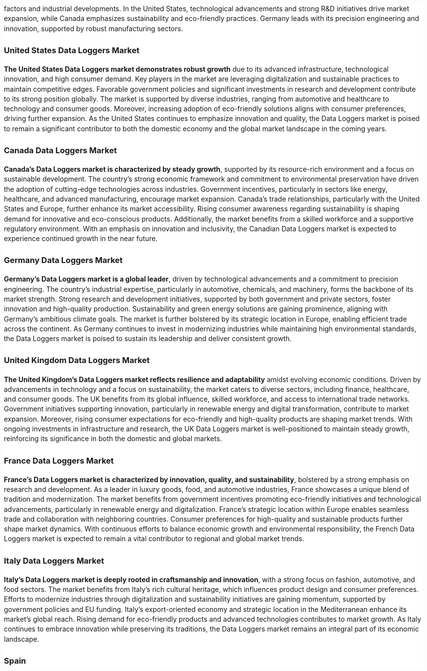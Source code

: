 factors and industrial developments. In the United States, technological advancements and strong R&amp;D initiatives drive market expansion, while Canada emphasizes sustainability and eco-friendly practices. Germany leads with its precision engineering and innovation, supported by robust manufacturing sectors.</span></em></p></blockquote><h3><strong>United States Data Loggers Market</strong></h3><p><strong>The United States Data Loggers market demonstrates robust growth</strong> due to its advanced infrastructure, technological innovation, and high consumer demand. Key players in the market are leveraging digitalization and sustainable practices to maintain competitive edges. Favorable government policies and significant investments in research and development contribute to its strong position globally. The market is supported by diverse industries, ranging from automotive and healthcare to technology and consumer goods. Moreover, increasing adoption of eco-friendly solutions aligns with consumer preferences, driving further expansion. As the United States continues to emphasize innovation and quality, the Data Loggers market is poised to remain a significant contributor to both the domestic economy and the global market landscape in the coming years.</p><h3><strong>Canada Data Loggers Market</strong></h3><p><strong>Canada&rsquo;s Data Loggers market is characterized by steady growth</strong>, supported by its resource-rich environment and a focus on sustainable development. The country&rsquo;s strong economic framework and commitment to environmental preservation have driven the adoption of cutting-edge technologies across industries. Government incentives, particularly in sectors like energy, healthcare, and advanced manufacturing, encourage market expansion. Canada&rsquo;s trade relationships, particularly with the United States and Europe, further enhance its market accessibility. Rising consumer awareness regarding sustainability is shaping demand for innovative and eco-conscious products. Additionally, the market benefits from a skilled workforce and a supportive regulatory environment. With an emphasis on innovation and inclusivity, the Canadian Data Loggers market is expected to experience continued growth in the near future.</p><h3><strong>Germany Data Loggers Market</strong></h3><p><strong>Germany&rsquo;s Data Loggers market is a global leader</strong>, driven by technological advancements and a commitment to precision engineering. The country&rsquo;s industrial expertise, particularly in automotive, chemicals, and machinery, forms the backbone of its market strength. Strong research and development initiatives, supported by both government and private sectors, foster innovation and high-quality production. Sustainability and green energy solutions are gaining prominence, aligning with Germany&rsquo;s ambitious climate goals. The market is further bolstered by its strategic location in Europe, enabling efficient trade across the continent. As Germany continues to invest in modernizing industries while maintaining high environmental standards, the Data Loggers market is poised to sustain its leadership and deliver consistent growth.</p><h3><strong>United Kingdom Data Loggers Market</strong></h3><p><strong>The United Kingdom&rsquo;s Data Loggers market reflects resilience and adaptability</strong> amidst evolving economic conditions. Driven by advancements in technology and a focus on sustainability, the market caters to diverse sectors, including finance, healthcare, and consumer goods. The UK benefits from its global influence, skilled workforce, and access to international trade networks. Government initiatives supporting innovation, particularly in renewable energy and digital transformation, contribute to market expansion. Moreover, rising consumer expectations for eco-friendly and high-quality products are shaping market trends. With ongoing investments in infrastructure and research, the UK Data Loggers market is well-positioned to maintain steady growth, reinforcing its significance in both the domestic and global markets.</p><h3><strong>France Data Loggers Market</strong></h3><p><strong>France&rsquo;s Data Loggers market is characterized by innovation, quality, and sustainability</strong>, bolstered by a strong emphasis on research and development. As a leader in luxury goods, food, and automotive industries, France showcases a unique blend of tradition and modernization. The market benefits from government incentives promoting eco-friendly initiatives and technological advancements, particularly in renewable energy and digitalization. France&rsquo;s strategic location within Europe enables seamless trade and collaboration with neighboring countries. Consumer preferences for high-quality and sustainable products further shape market dynamics. With continuous efforts to balance economic growth and environmental responsibility, the French Data Loggers market is expected to remain a vital contributor to regional and global market trends.</p><h3><strong>Italy Data Loggers Market</strong></h3><p><strong>Italy&rsquo;s Data Loggers market is deeply rooted in craftsmanship and innovation</strong>, with a strong focus on fashion, automotive, and food sectors. The market benefits from Italy&rsquo;s rich cultural heritage, which influences product design and consumer preferences. Efforts to modernize industries through digitalization and sustainability initiatives are gaining momentum, supported by government policies and EU funding. Italy&rsquo;s export-oriented economy and strategic location in the Mediterranean enhance its market&rsquo;s global reach. Rising demand for eco-friendly products and advanced technologies contributes to market growth. As Italy continues to embrace innovation while preserving its traditions, the Data Loggers market remains an integral part of its economic landscape.</p><h3><strong>Spain